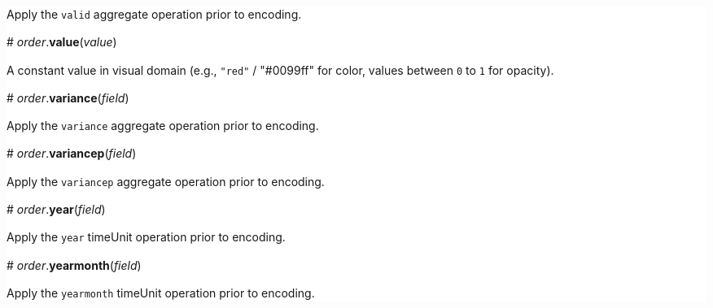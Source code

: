 Apply the <code>valid</code> aggregate operation prior to encoding.

<a name="value">#</a>
<em>order</em>.<b>value</b>(<em>value</em>)

A constant value in visual domain (e.g., `"red"` / "#0099ff" for color, values between `0` to `1` for opacity).

<a name="variance">#</a>
<em>order</em>.<b>variance</b>(<em>field</em>)

Apply the <code>variance</code> aggregate operation prior to encoding.

<a name="variancep">#</a>
<em>order</em>.<b>variancep</b>(<em>field</em>)

Apply the <code>variancep</code> aggregate operation prior to encoding.

<a name="year">#</a>
<em>order</em>.<b>year</b>(<em>field</em>)

Apply the <code>year</code> timeUnit operation prior to encoding.

<a name="yearmonth">#</a>
<em>order</em>.<b>yearmonth</b>(<em>field</em>)

Apply the <code>yearmonth</code> timeUnit operation prior to encoding.

